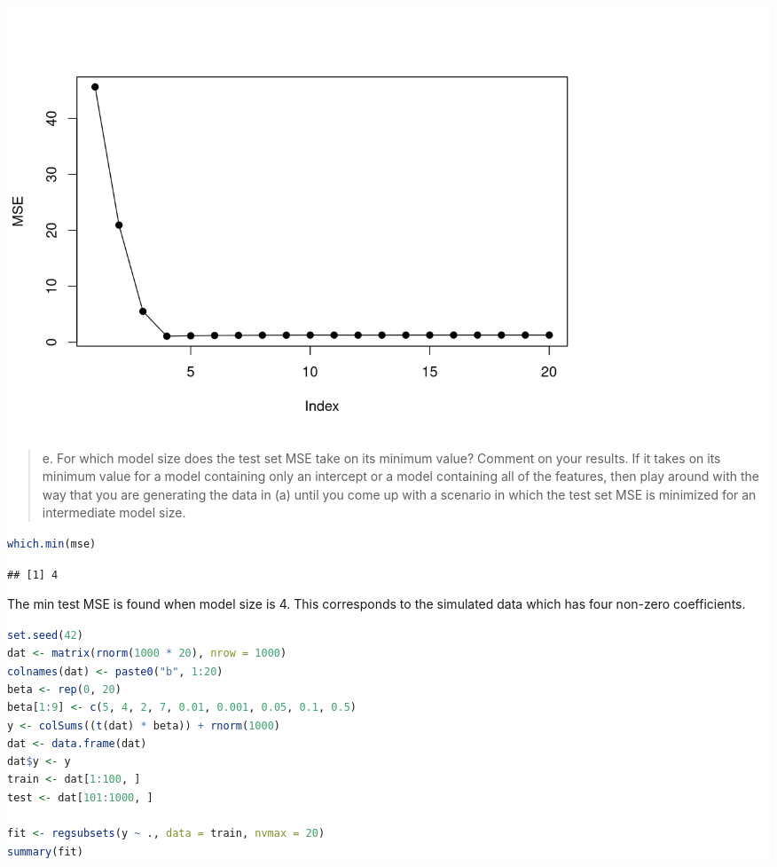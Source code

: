 <img src="06-linear-model-selection-and-regularization_files/figure-html/unnamed-chunk-20-1.png" width="672" />

> e. For which model size does the test set MSE take on its minimum value?
>    Comment on your results. If it takes on its minimum value for a model
>    containing only an intercept or a model containing all of the features,
>    then play around with the way that you are generating the data in (a) until
>    you come up with a scenario in which the test set MSE is minimized for an
>    intermediate model size.


```r
which.min(mse)
```

```
## [1] 4
```

The min test MSE is found when model size is 4. This corresponds to the 
simulated data which has four non-zero coefficients.


```r
set.seed(42)
dat <- matrix(rnorm(1000 * 20), nrow = 1000)
colnames(dat) <- paste0("b", 1:20)
beta <- rep(0, 20)
beta[1:9] <- c(5, 4, 2, 7, 0.01, 0.001, 0.05, 0.1, 0.5)
y <- colSums((t(dat) * beta)) + rnorm(1000)
dat <- data.frame(dat)
dat$y <- y
train <- dat[1:100, ]
test <- dat[101:1000, ]

fit <- regsubsets(y ~ ., data = train, nvmax = 20)
summary(fit)
```